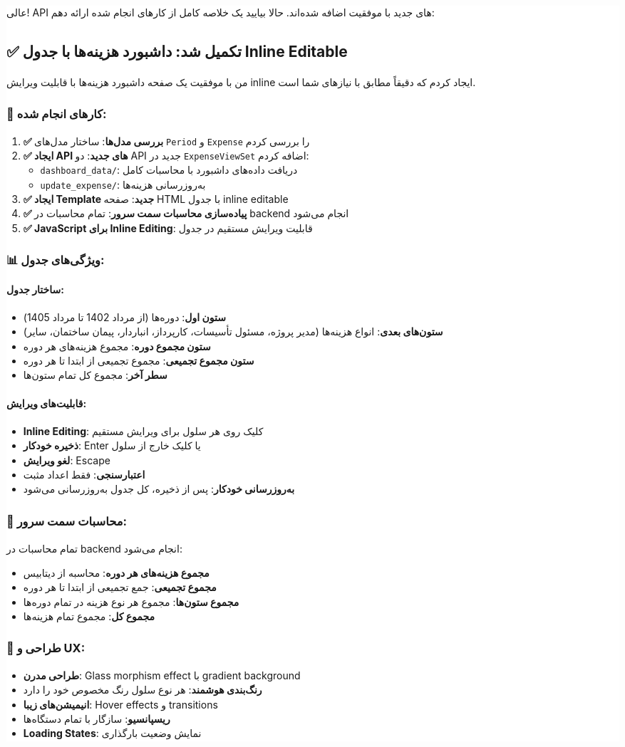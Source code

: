 
عالی! API های جدید با موفقیت اضافه شده‌اند. حالا بیایید یک خلاصه کامل از کارهای انجام شده ارائه دهم:

## ✅ تکمیل شد: داشبورد هزینه‌ها با جدول Inline Editable

من با موفقیت یک صفحه داشبورد هزینه‌ها با قابلیت ویرایش inline ایجاد کردم که دقیقاً مطابق با نیازهای شما است.

### 🔧 کارهای انجام شده:

1. **✅ بررسی مدل‌ها**: ساختار مدل‌های `Period` و `Expense` را بررسی کردم
2. **✅ ایجاد API های جدید**: دو API جدید در `ExpenseViewSet` اضافه کردم:
   - `dashboard_data/`: دریافت داده‌های داشبورد با محاسبات کامل
   - `update_expense/`: به‌روزرسانی هزینه‌ها
3. **✅ ایجاد Template جدید**: صفحه HTML با جدول inline editable
4. **✅ پیاده‌سازی محاسبات سمت سرور**: تمام محاسبات در backend انجام می‌شود
5. **✅ JavaScript برای Inline Editing**: قابلیت ویرایش مستقیم در جدول

### 📊 ویژگی‌های جدول:

#### **ساختار جدول:**
- **ستون اول**: دوره‌ها (از مرداد 1402 تا مرداد 1405)
- **ستون‌های بعدی**: انواع هزینه‌ها (مدیر پروژه، مسئول تأسیسات، کارپرداز، انباردار، پیمان ساختمان، سایر)
- **ستون مجموع دوره**: مجموع هزینه‌های هر دوره
- **ستون مجموع تجمیعی**: مجموع تجمیعی از ابتدا تا هر دوره
- **سطر آخر**: مجموع کل تمام ستون‌ها

#### **قابلیت‌های ویرایش:**
- **Inline Editing**: کلیک روی هر سلول برای ویرایش مستقیم
- **ذخیره خودکار**: Enter یا کلیک خارج از سلول
- **لغو ویرایش**: Escape
- **اعتبارسنجی**: فقط اعداد مثبت
- **به‌روزرسانی خودکار**: پس از ذخیره، کل جدول به‌روزرسانی می‌شود

### 🧮 محاسبات سمت سرور:

تمام محاسبات در backend انجام می‌شود:
- **مجموع هزینه‌های هر دوره**: محاسبه از دیتابیس
- **مجموع تجمیعی**: جمع تجمیعی از ابتدا تا هر دوره
- **مجموع ستون‌ها**: مجموع هر نوع هزینه در تمام دوره‌ها
- **مجموع کل**: مجموع تمام هزینه‌ها

### 🎨 طراحی و UX:

- **طراحی مدرن**: Glass morphism effect با gradient background
- **رنگ‌بندی هوشمند**: هر نوع سلول رنگ مخصوص خود را دارد
- **انیمیشن‌های زیبا**: Hover effects و transitions
- **ریسپانسیو**: سازگار با تمام دستگاه‌ها
- **Loading States**: نمایش وضعیت بارگذاری
